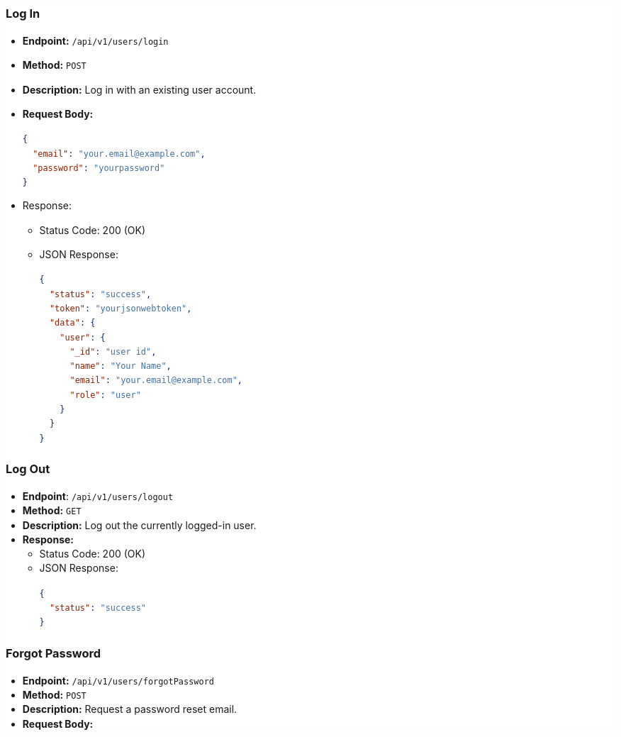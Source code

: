 ### Log In

- **Endpoint:** `/api/v1/users/login`
- **Method:** `POST`
- **Description:** Log in with an existing user account.
- **Request Body:**

  ```json
  {
    "email": "your.email@example.com",
    "password": "yourpassword"
  }
  ```

- Response:

  - Status Code: 200 (OK)
  - JSON Response:

    ```json
    {
      "status": "success",
      "token": "yourjsonwebtoken",
      "data": {
        "user": {
          "_id": "user id",
          "name": "Your Name",
          "email": "your.email@example.com",
          "role": "user"
        }
      }
    }
    ```

### Log Out

- **Endpoint**: `/api/v1/users/logout`
- **Method:** `GET`
- **Description:** Log out the currently logged-in user.
- **Response:**
  - Status Code: 200 (OK)
  - JSON Response:
    ```json
    {
      "status": "success"
    }
    ```

### Forgot Password

- **Endpoint:** `/api/v1/users/forgotPassword`
- **Method:** `POST`
- **Description:** Request a password reset email.
- **Request Body:**
